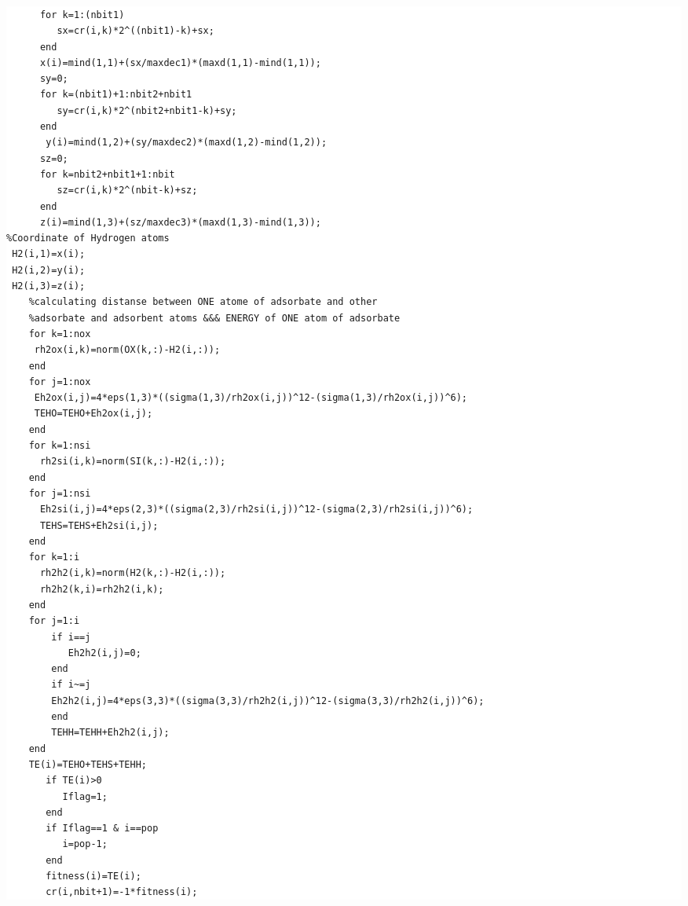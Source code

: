           for k=1:(nbit1) 
             sx=cr(i,k)*2^((nbit1)-k)+sx;
          end
          x(i)=mind(1,1)+(sx/maxdec1)*(maxd(1,1)-mind(1,1));
          sy=0;
          for k=(nbit1)+1:nbit2+nbit1
             sy=cr(i,k)*2^(nbit2+nbit1-k)+sy;
          end
           y(i)=mind(1,2)+(sy/maxdec2)*(maxd(1,2)-mind(1,2));
          sz=0;
          for k=nbit2+nbit1+1:nbit
             sz=cr(i,k)*2^(nbit-k)+sz;
          end
          z(i)=mind(1,3)+(sz/maxdec3)*(maxd(1,3)-mind(1,3));
    %Coordinate of Hydrogen atoms
     H2(i,1)=x(i);
     H2(i,2)=y(i);
     H2(i,3)=z(i);
        %calculating distanse between ONE atome of adsorbate and other
        %adsorbate and adsorbent atoms &&& ENERGY of ONE atom of adsorbate
        for k=1:nox
         rh2ox(i,k)=norm(OX(k,:)-H2(i,:));
        end
        for j=1:nox
         Eh2ox(i,j)=4*eps(1,3)*((sigma(1,3)/rh2ox(i,j))^12-(sigma(1,3)/rh2ox(i,j))^6);
         TEHO=TEHO+Eh2ox(i,j);
        end
        for k=1:nsi
          rh2si(i,k)=norm(SI(k,:)-H2(i,:));
        end
        for j=1:nsi
          Eh2si(i,j)=4*eps(2,3)*((sigma(2,3)/rh2si(i,j))^12-(sigma(2,3)/rh2si(i,j))^6);
          TEHS=TEHS+Eh2si(i,j);
        end
        for k=1:i
          rh2h2(i,k)=norm(H2(k,:)-H2(i,:));
          rh2h2(k,i)=rh2h2(i,k);
        end
        for j=1:i
            if i==j
               Eh2h2(i,j)=0;
            end
            if i~=j
            Eh2h2(i,j)=4*eps(3,3)*((sigma(3,3)/rh2h2(i,j))^12-(sigma(3,3)/rh2h2(i,j))^6);
            end
            TEHH=TEHH+Eh2h2(i,j);
        end
        TE(i)=TEHO+TEHS+TEHH;
           if TE(i)>0 
              Iflag=1;
           end
           if Iflag==1 & i==pop
              i=pop-1;
           end
           fitness(i)=TE(i);
           cr(i,nbit+1)=-1*fitness(i);
   